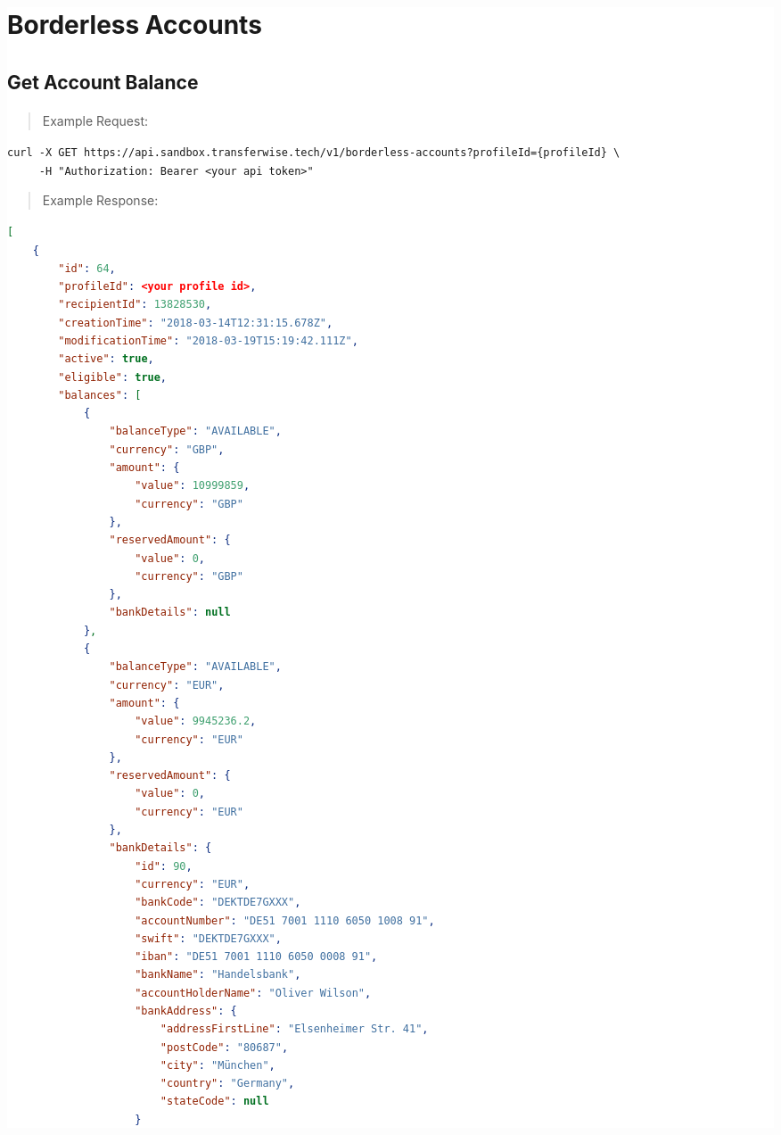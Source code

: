 # Borderless Accounts

## Get Account Balance

> Example Request:

```shell
curl -X GET https://api.sandbox.transferwise.tech/v1/borderless-accounts?profileId={profileId} \
     -H "Authorization: Bearer <your api token>" 
```

> Example Response:

```json
[
    {
        "id": 64,
        "profileId": <your profile id>,
        "recipientId": 13828530,
        "creationTime": "2018-03-14T12:31:15.678Z",
        "modificationTime": "2018-03-19T15:19:42.111Z",
        "active": true,
        "eligible": true,
        "balances": [
            {
                "balanceType": "AVAILABLE",
                "currency": "GBP",
                "amount": {
                    "value": 10999859,
                    "currency": "GBP"
                },
                "reservedAmount": {
                    "value": 0,
                    "currency": "GBP"
                },
                "bankDetails": null
            },
            {
                "balanceType": "AVAILABLE",
                "currency": "EUR",
                "amount": {
                    "value": 9945236.2,
                    "currency": "EUR"
                },
                "reservedAmount": {
                    "value": 0,
                    "currency": "EUR"
                },
                "bankDetails": {
                    "id": 90,
                    "currency": "EUR",
                    "bankCode": "DEKTDE7GXXX",
                    "accountNumber": "DE51 7001 1110 6050 1008 91",
                    "swift": "DEKTDE7GXXX",
                    "iban": "DE51 7001 1110 6050 0008 91",
                    "bankName": "Handelsbank",
                    "accountHolderName": "Oliver Wilson",
                    "bankAddress": {
                        "addressFirstLine": "Elsenheimer Str. 41",
                        "postCode": "80687",
                        "city": "München",
                        "country": "Germany",
                        "stateCode": null
                    }
```